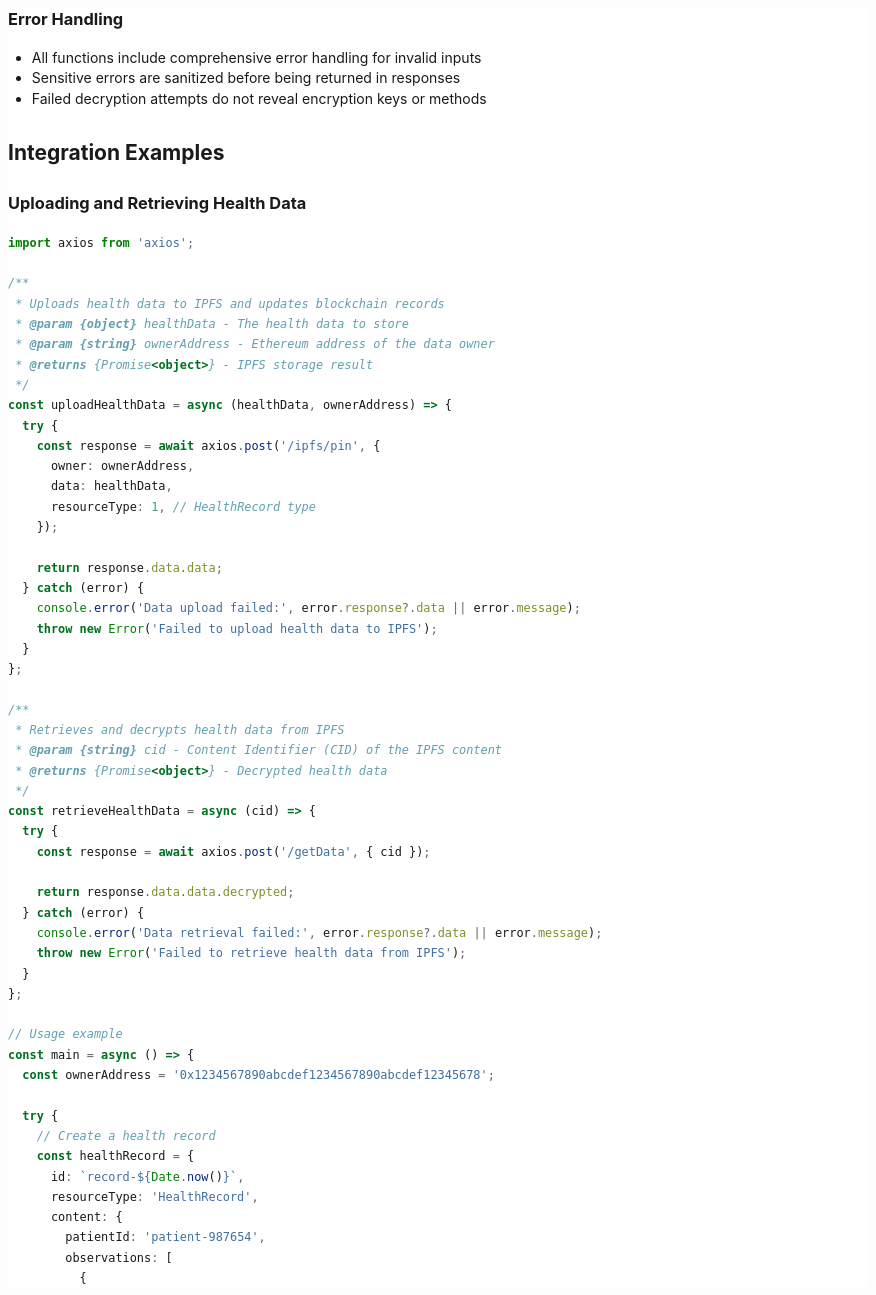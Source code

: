 ### Error Handling

- All functions include comprehensive error handling for invalid inputs
- Sensitive errors are sanitized before being returned in responses
- Failed decryption attempts do not reveal encryption keys or methods

## Integration Examples

### Uploading and Retrieving Health Data

```typescript
import axios from 'axios';

/**
 * Uploads health data to IPFS and updates blockchain records
 * @param {object} healthData - The health data to store
 * @param {string} ownerAddress - Ethereum address of the data owner
 * @returns {Promise<object>} - IPFS storage result
 */
const uploadHealthData = async (healthData, ownerAddress) => {
  try {
    const response = await axios.post('/ipfs/pin', {
      owner: ownerAddress,
      data: healthData,
      resourceType: 1, // HealthRecord type
    });

    return response.data.data;
  } catch (error) {
    console.error('Data upload failed:', error.response?.data || error.message);
    throw new Error('Failed to upload health data to IPFS');
  }
};

/**
 * Retrieves and decrypts health data from IPFS
 * @param {string} cid - Content Identifier (CID) of the IPFS content
 * @returns {Promise<object>} - Decrypted health data
 */
const retrieveHealthData = async (cid) => {
  try {
    const response = await axios.post('/getData', { cid });

    return response.data.data.decrypted;
  } catch (error) {
    console.error('Data retrieval failed:', error.response?.data || error.message);
    throw new Error('Failed to retrieve health data from IPFS');
  }
};

// Usage example
const main = async () => {
  const ownerAddress = '0x1234567890abcdef1234567890abcdef12345678';

  try {
    // Create a health record
    const healthRecord = {
      id: `record-${Date.now()}`,
      resourceType: 'HealthRecord',
      content: {
        patientId: 'patient-987654',
        observations: [
          {
```